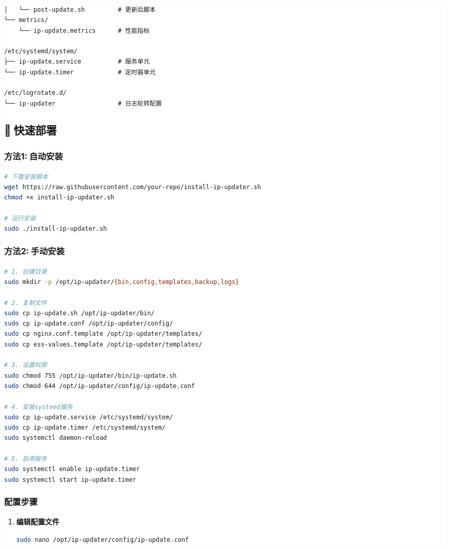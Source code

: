 ```
│   └── post-update.sh         # 更新后脚本
└── metrics/
    └── ip-update.metrics      # 性能指标

/etc/systemd/system/
├── ip-update.service          # 服务单元
└── ip-update.timer            # 定时器单元

/etc/logrotate.d/
└── ip-updater                 # 日志轮转配置
```

## 🚀 快速部署

### 方法1: 自动安装
```bash
# 下载安装脚本
wget https://raw.githubusercontent.com/your-repo/install-ip-updater.sh
chmod +x install-ip-updater.sh

# 运行安装
sudo ./install-ip-updater.sh
```

### 方法2: 手动安装
```bash
# 1. 创建目录
sudo mkdir -p /opt/ip-updater/{bin,config,templates,backup,logs}

# 2. 复制文件
sudo cp ip-update.sh /opt/ip-updater/bin/
sudo cp ip-update.conf /opt/ip-updater/config/
sudo cp nginx.conf.template /opt/ip-updater/templates/
sudo cp ess-values.template /opt/ip-updater/templates/

# 3. 设置权限
sudo chmod 755 /opt/ip-updater/bin/ip-update.sh
sudo chmod 644 /opt/ip-updater/config/ip-update.conf

# 4. 安装systemd服务
sudo cp ip-update.service /etc/systemd/system/
sudo cp ip-update.timer /etc/systemd/system/
sudo systemctl daemon-reload

# 5. 启用服务
sudo systemctl enable ip-update.timer
sudo systemctl start ip-update.timer
```

### 配置步骤
1. **编辑配置文件**
   ```bash
   sudo nano /opt/ip-updater/config/ip-update.conf
   ```

